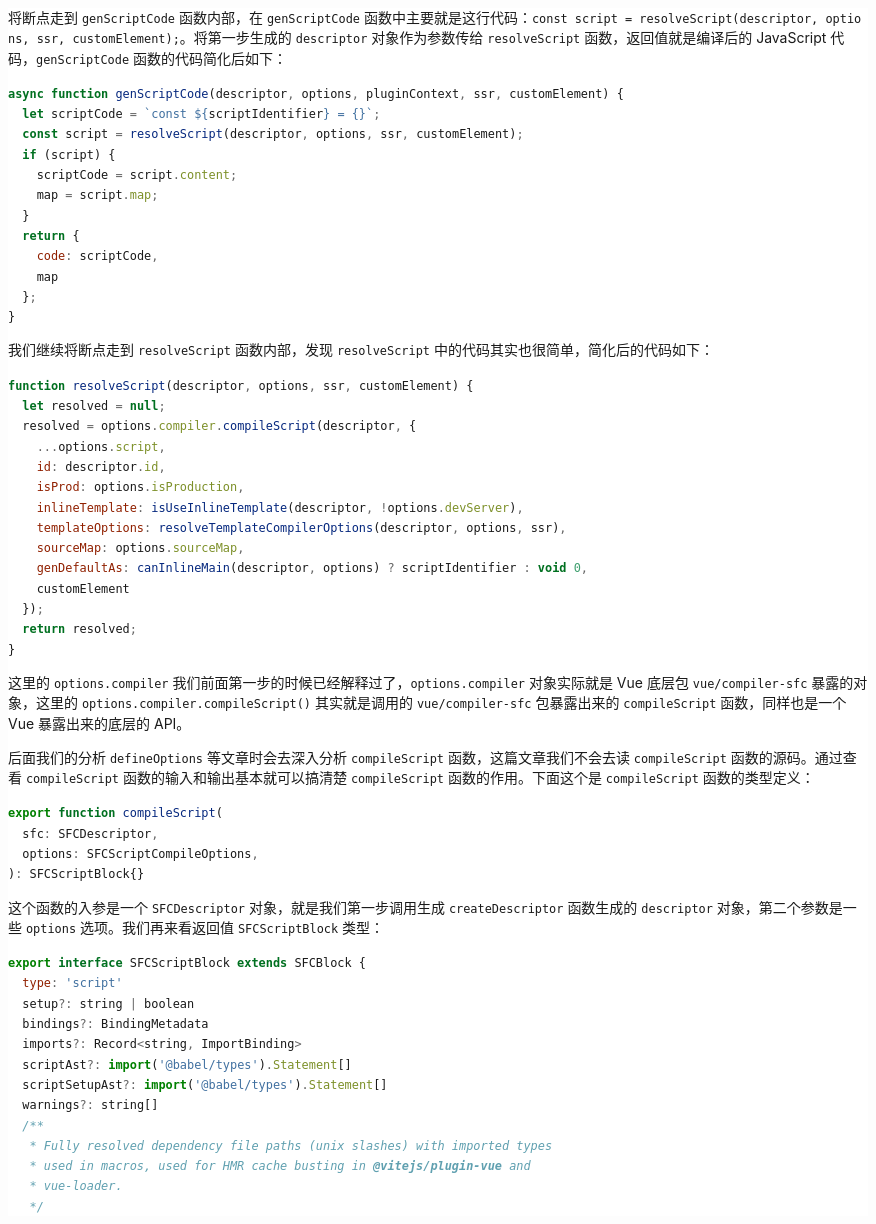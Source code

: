 将断点走到 `genScriptCode` 函数内部，在 `genScriptCode` 函数中主要就是这行代码：`const script = resolveScript(descriptor, options, ssr, customElement);`。将第一步生成的 `descriptor` 对象作为参数传给 `resolveScript` 函数，返回值就是编译后的 JavaScript 代码，`genScriptCode` 函数的代码简化后如下：

```js
async function genScriptCode(descriptor, options, pluginContext, ssr, customElement) {
  let scriptCode = `const ${scriptIdentifier} = {}`;
  const script = resolveScript(descriptor, options, ssr, customElement);
  if (script) {
    scriptCode = script.content;
    map = script.map;
  }
  return {
    code: scriptCode,
    map
  };
}
```

我们继续将断点走到 `resolveScript` 函数内部，发现 `resolveScript` 中的代码其实也很简单，简化后的代码如下：

```js
function resolveScript(descriptor, options, ssr, customElement) {
  let resolved = null;
  resolved = options.compiler.compileScript(descriptor, {
    ...options.script,
    id: descriptor.id,
    isProd: options.isProduction,
    inlineTemplate: isUseInlineTemplate(descriptor, !options.devServer),
    templateOptions: resolveTemplateCompilerOptions(descriptor, options, ssr),
    sourceMap: options.sourceMap,
    genDefaultAs: canInlineMain(descriptor, options) ? scriptIdentifier : void 0,
    customElement
  });
  return resolved;
}
```

这里的 `options.compiler` 我们前面第一步的时候已经解释过了，`options.compiler` 对象实际就是 Vue 底层包 `vue/compiler-sfc` 暴露的对象，这里的 `options.compiler.compileScript()` 其实就是调用的 `vue/compiler-sfc` 包暴露出来的 `compileScript` 函数，同样也是一个 Vue 暴露出来的底层的 API。

后面我们的分析 `defineOptions` 等文章时会去深入分析 `compileScript` 函数，这篇文章我们不会去读 `compileScript` 函数的源码。通过查看 `compileScript` 函数的输入和输出基本就可以搞清楚 `compileScript` 函数的作用。下面这个是 `compileScript` 函数的类型定义：

```js
export function compileScript(
  sfc: SFCDescriptor,
  options: SFCScriptCompileOptions,
): SFCScriptBlock{}
```

这个函数的入参是一个 `SFCDescriptor` 对象，就是我们第一步调用生成 `createDescriptor` 函数生成的 `descriptor` 对象，第二个参数是一些 `options` 选项。我们再来看返回值 `SFCScriptBlock` 类型：

```js
export interface SFCScriptBlock extends SFCBlock {
  type: 'script'
  setup?: string | boolean
  bindings?: BindingMetadata
  imports?: Record<string, ImportBinding>
  scriptAst?: import('@babel/types').Statement[]
  scriptSetupAst?: import('@babel/types').Statement[]
  warnings?: string[]
  /**
   * Fully resolved dependency file paths (unix slashes) with imported types
   * used in macros, used for HMR cache busting in @vitejs/plugin-vue and
   * vue-loader.
   */
```
